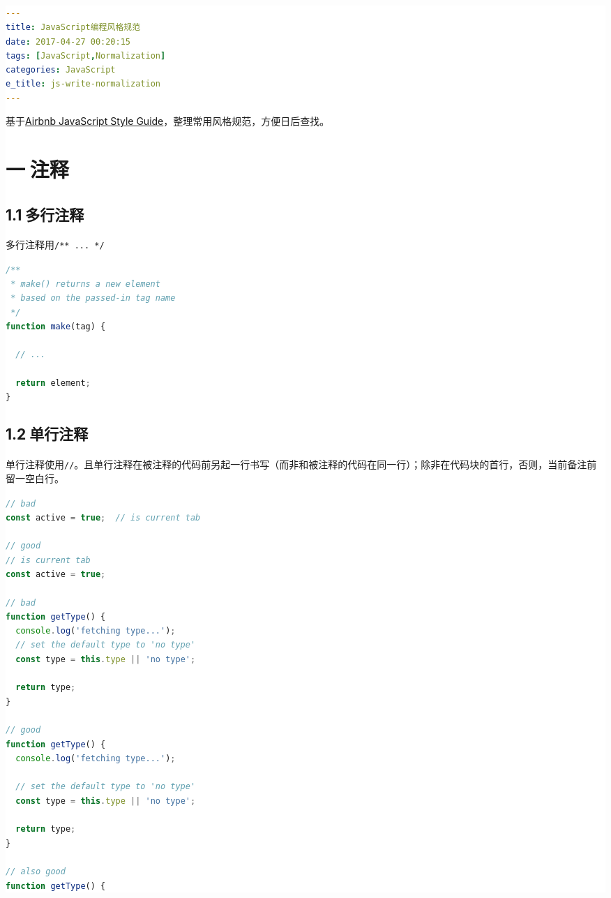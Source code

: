 ```yaml
---
title: JavaScript编程风格规范
date: 2017-04-27 00:20:15
tags: [JavaScript,Normalization]
categories: JavaScript
e_title: js-write-normalization
---
```

基于[Airbnb JavaScript Style Guide](https://github.com/airbnb/javascript)，整理常用风格规范，方便日后查找。

# 一 注释

## 1.1 多行注释

多行注释用`/** ... */`   

```js
/**
 * make() returns a new element
 * based on the passed-in tag name
 */
function make(tag) {

  // ...

  return element;
}
```

## 1.2 单行注释

单行注释使用`//`。且单行注释在被注释的代码前另起一行书写（而非和被注释的代码在同一行）；除非在代码块的首行，否则，当前备注前留一空白行。   

```js
// bad
const active = true;  // is current tab

// good
// is current tab
const active = true;

// bad
function getType() {
  console.log('fetching type...');
  // set the default type to 'no type'
  const type = this.type || 'no type';

  return type;
}

// good
function getType() {
  console.log('fetching type...');

  // set the default type to 'no type'
  const type = this.type || 'no type';

  return type;
}

// also good
function getType() {
```